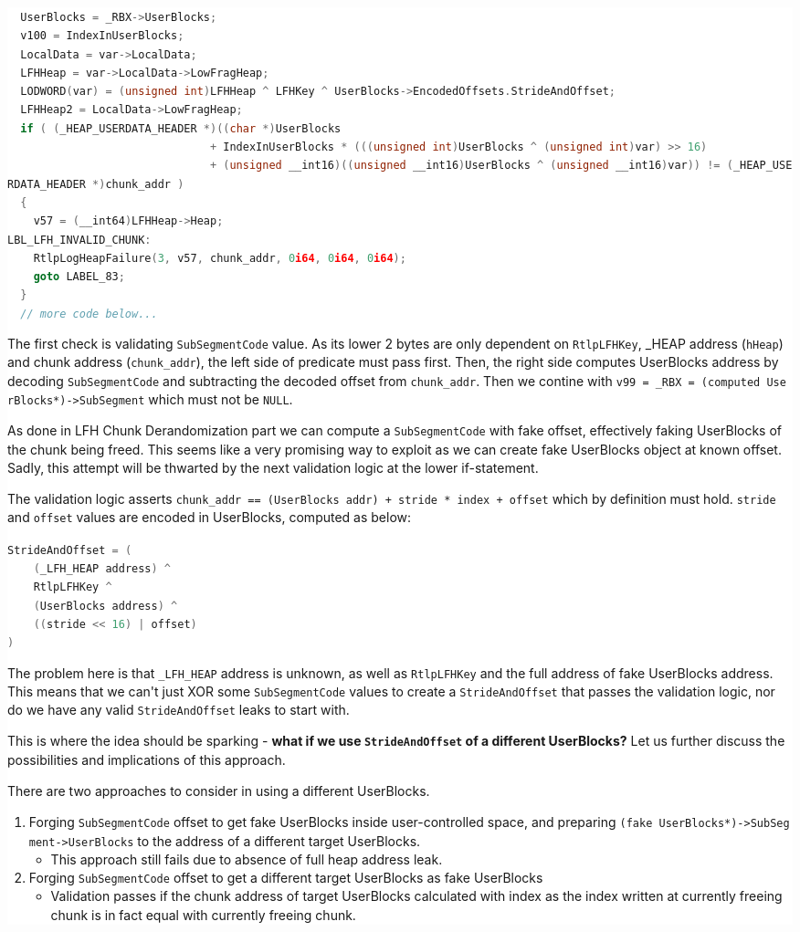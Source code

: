 ```c
  UserBlocks = _RBX->UserBlocks;
  v100 = IndexInUserBlocks;
  LocalData = var->LocalData;
  LFHHeap = var->LocalData->LowFragHeap;
  LODWORD(var) = (unsigned int)LFHHeap ^ LFHKey ^ UserBlocks->EncodedOffsets.StrideAndOffset;
  LFHHeap2 = LocalData->LowFragHeap;
  if ( (_HEAP_USERDATA_HEADER *)((char *)UserBlocks
                               + IndexInUserBlocks * (((unsigned int)UserBlocks ^ (unsigned int)var) >> 16)
                               + (unsigned __int16)((unsigned __int16)UserBlocks ^ (unsigned __int16)var)) != (_HEAP_USERDATA_HEADER *)chunk_addr )
  {
    v57 = (__int64)LFHHeap->Heap;
LBL_LFH_INVALID_CHUNK:
    RtlpLogHeapFailure(3, v57, chunk_addr, 0i64, 0i64, 0i64);
    goto LABEL_83;
  }
  // more code below...
```

The first check is validating `SubSegmentCode` value. As its lower 2 bytes are only dependent on `RtlpLFHKey`, _HEAP address (`hHeap`) and chunk address (`chunk_addr`), the left side of predicate must pass first. Then, the right side computes UserBlocks address by decoding `SubSegmentCode` and subtracting the decoded offset from `chunk_addr`. Then we contine with `v99 = _RBX = (computed UserBlocks*)->SubSegment` which must not be `NULL`.

As done in LFH Chunk Derandomization part we can compute a `SubSegmentCode` with fake offset, effectively faking UserBlocks of the chunk being freed. This seems like a very promising way to exploit as we can create fake UserBlocks object at known offset. Sadly, this attempt will be thwarted by the next validation logic at the lower if-statement.

The validation logic asserts `chunk_addr == (UserBlocks addr) + stride * index + offset` which by definition must hold. `stride` and `offset` values are encoded in UserBlocks, computed as below:

```c
StrideAndOffset = (
    (_LFH_HEAP address) ^
    RtlpLFHKey ^
    (UserBlocks address) ^
    ((stride << 16) | offset)
)
```

The problem here is that `_LFH_HEAP` address is unknown, as well as `RtlpLFHKey` and the full address of fake UserBlocks address. This means that we can't just XOR some `SubSegmentCode` values to create a `StrideAndOffset` that passes the validation logic, nor do we have any valid `StrideAndOffset` leaks to start with.

This is where the idea should be sparking - **what if we use `StrideAndOffset` of a different UserBlocks?** Let us further discuss the possibilities and implications of this approach.

There are two approaches to consider in using a different UserBlocks.
1. Forging `SubSegmentCode` offset to get fake UserBlocks inside user-controlled space, and preparing `(fake UserBlocks*)->SubSegment->UserBlocks` to the address of a different target UserBlocks.
   - This approach still fails due to absence of full heap address leak.
1. Forging `SubSegmentCode` offset to get a different target UserBlocks as fake UserBlocks
   - Validation passes if the chunk address of target UserBlocks calculated with index as the index written at currently freeing chunk is in fact equal with currently freeing chunk.
